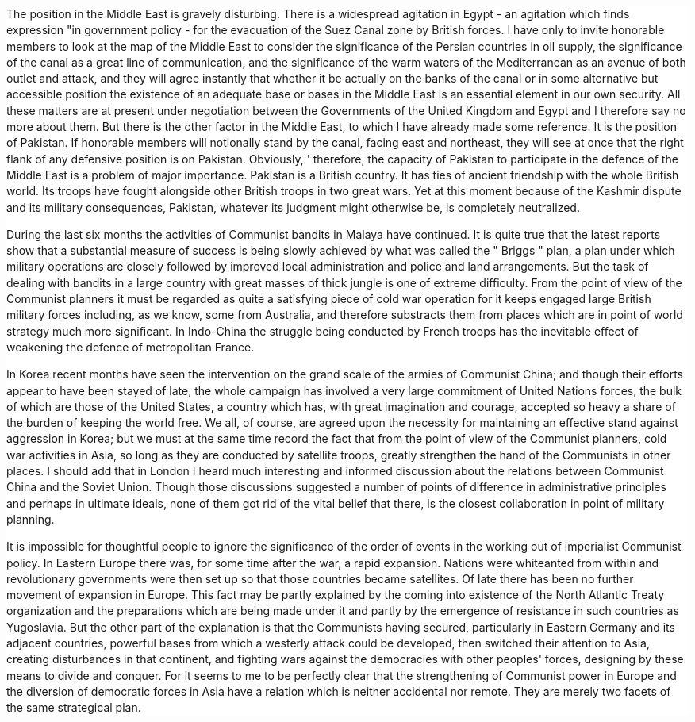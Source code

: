 The position in the Middle East is gravely disturbing. There is a widespread agitation in Egypt - an agitation which finds expression "in government policy - for the evacuation of the Suez Canal zone by British forces. I have only to invite honorable members to look at the map of the Middle East to consider the significance of the Persian countries in oil supply, the significance of the canal as a great line of communication, and the significance of the warm waters of the Mediterranean as an avenue of both outlet and attack, and they will agree instantly that whether it be actually on the banks of the canal or in some alternative but accessible position the existence of an adequate base or bases in the Middle East is an essential element in our own security. All these matters are at present under negotiation between the Governments of the United Kingdom and Egypt and I therefore say no more about them. But there is the other factor in the Middle East, to which I have already made some reference. It is the position of Pakistan. If honorable members will notionally stand by the canal, facing east and northeast, they will see at once that the right flank of any defensive position is on Pakistan. Obviously, ' therefore, the capacity of Pakistan to participate in the defence of the Middle East is a problem of major importance. Pakistan is a British country. It has ties of ancient friendship with the whole British world. Its troops have fought alongside other British troops in two great wars. Yet at this moment because of the Kashmir dispute and its military consequences, Pakistan, whatever its judgment might otherwise be, is completely neutralized. 

During the last six months the activities of Communist bandits in Malaya have continued. It is quite true that the latest reports show that a substantial measure of success is being slowly achieved by what was called the " Briggs " plan, a plan under which military operations are closely followed by improved local administration and police and land arrangements. But the task of dealing with bandits in a large country with great masses of thick jungle is one of extreme difficulty. From the point of view of the Communist planners it must be regarded as quite a satisfying piece of cold war operation for it keeps engaged large British military forces including, as we know, some from Australia, and therefore  substracts  them from places which are in point of world strategy much more significant. In Indo-China the struggle being conducted by French troops has the inevitable effect of weakening the defence of metropolitan France. 

In Korea recent months have seen the intervention on the grand scale of the armies of Communist China; and though their efforts appear to have been stayed of late, the whole campaign has involved a very large commitment of United Nations forces, the bulk of which are those of the United States, a country which has, with great imagination and courage, accepted so heavy a share of the burden of keeping the world free. We all, of course, are agreed upon the necessity for maintaining an effective stand against aggression in Korea; but we must at the same time record the fact that from the point of view of the Communist planners, cold war activities in Asia, so long as they are conducted by satellite troops, greatly strengthen the hand of the Communists in other places. I should add that in London I heard much interesting and informed discussion about the relations between Communist China and the Soviet Union. Though those discussions suggested a number of points of difference in administrative principles and perhaps in ultimate ideals, none of them got rid of the vital belief that there, is the closest collaboration in point of military planning. 

It is impossible for thoughtful people to ignore the significance of the order of events in the working out of imperialist Communist policy. In Eastern Europe there was, for some time after the war, a rapid expansion. Nations were whiteanted from within and revolutionary governments were then set up so that those  countries  became satellites. Of late there has been no further movement of expansion in Europe. This fact may be partly explained by the coming into existence of the North Atlantic Treaty organization and the preparations which are being made under it and partly by the emergence of resistance in such countries as Yugoslavia. But the other part of the explanation is that the Communists having secured, particularly in Eastern Germany and its adjacent countries, powerful bases from which a westerly attack could be developed, then switched their attention to Asia, creating disturbances in that continent, and fighting wars against the democracies with other peoples' forces, designing by these means to divide and conquer. For it seems to me to be perfectly clear that the strengthening of Communist power in Europe and the diversion of democratic forces in Asia have a relation which is neither accidental nor remote. They are merely two facets of the same strategical plan. 
